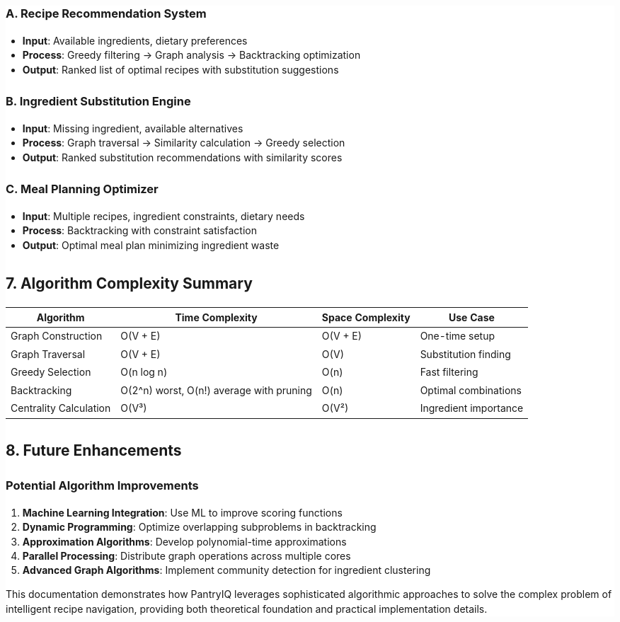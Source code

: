 ### A. Recipe Recommendation System
- **Input**: Available ingredients, dietary preferences
- **Process**: Greedy filtering → Graph analysis → Backtracking optimization
- **Output**: Ranked list of optimal recipes with substitution suggestions

### B. Ingredient Substitution Engine
- **Input**: Missing ingredient, available alternatives
- **Process**: Graph traversal → Similarity calculation → Greedy selection
- **Output**: Ranked substitution recommendations with similarity scores

### C. Meal Planning Optimizer
- **Input**: Multiple recipes, ingredient constraints, dietary needs
- **Process**: Backtracking with constraint satisfaction
- **Output**: Optimal meal plan minimizing ingredient waste

## 7. Algorithm Complexity Summary

| Algorithm | Time Complexity | Space Complexity | Use Case |
|-----------|----------------|------------------|----------|
| Graph Construction | O(V + E) | O(V + E) | One-time setup |
| Graph Traversal | O(V + E) | O(V) | Substitution finding |
| Greedy Selection | O(n log n) | O(n) | Fast filtering |
| Backtracking | O(2^n) worst, O(n!) average with pruning | O(n) | Optimal combinations |
| Centrality Calculation | O(V³) | O(V²) | Ingredient importance |

## 8. Future Enhancements

### Potential Algorithm Improvements
1. **Machine Learning Integration**: Use ML to improve scoring functions
2. **Dynamic Programming**: Optimize overlapping subproblems in backtracking
3. **Approximation Algorithms**: Develop polynomial-time approximations
4. **Parallel Processing**: Distribute graph operations across multiple cores
5. **Advanced Graph Algorithms**: Implement community detection for ingredient clustering

This documentation demonstrates how PantryIQ leverages sophisticated algorithmic approaches to solve the complex problem of intelligent recipe navigation, providing both theoretical foundation and practical implementation details.
